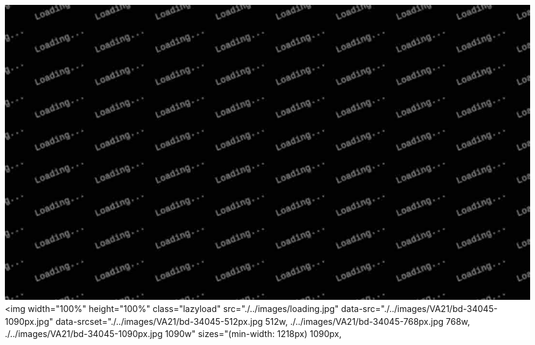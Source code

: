  <img width="100%" height="100%" class="lazyload" src="./../images/loading.jpg"
  data-src="./../images/VA21/tv-34045-1090px.jpg"
  data-srcset="./../images/VA21/tv-34045-512px.jpg 512w,
  ./../images/VA21/tv-34045-768px.jpg 768w,
  ./../images/VA21/tv-34045-1090px.jpg 1090w"
  sizes="(min-width: 1218px) 1090px,
  (min-width: 768px) 87vw,
  89vw" />
 <img width="100%" height="100%" class="lazyload" src="./../images/loading.jpg"
  data-src="./../images/VA21/bd-34045-1090px.jpg"
  data-srcset="./../images/VA21/bd-34045-512px.jpg 512w,
  ./../images/VA21/bd-34045-768px.jpg 768w,
  ./../images/VA21/bd-34045-1090px.jpg 1090w"
  sizes="(min-width: 1218px) 1090px,